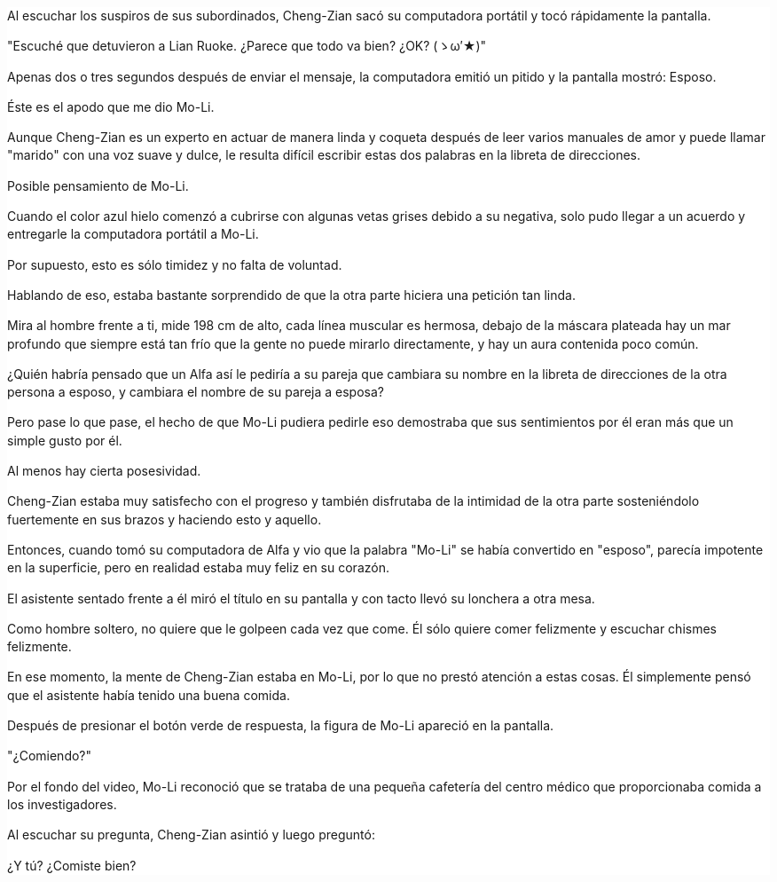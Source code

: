 Al escuchar los suspiros de sus subordinados, Cheng-Zian sacó su computadora portátil y tocó rápidamente la pantalla.

"Escuché que detuvieron a Lian Ruoke. ¿Parece que todo va bien? ¿OK? (ゝω′★)"

Apenas dos o tres segundos después de enviar el mensaje, la computadora emitió un pitido y la pantalla mostró: Esposo.

Éste es el apodo que me dio Mo-Li.

Aunque Cheng-Zian es un experto en actuar de manera linda y coqueta después de leer varios manuales de amor y puede llamar "marido" con una voz suave y dulce, le resulta difícil escribir estas dos palabras en la libreta de direcciones.

Posible pensamiento de Mo-Li.

Cuando el color azul hielo comenzó a cubrirse con algunas vetas grises debido a su negativa, solo pudo llegar a un acuerdo y entregarle la computadora portátil a Mo-Li.

Por supuesto, esto es sólo timidez y no falta de voluntad.

Hablando de eso, estaba bastante sorprendido de que la otra parte hiciera una petición tan linda.

Mira al hombre frente a ti, mide 198 cm de alto, cada línea muscular es hermosa, debajo de la máscara plateada hay un mar profundo que siempre está tan frío que la gente no puede mirarlo directamente, y hay un aura contenida poco común.

¿Quién habría pensado que un Alfa así le pediría a su pareja que cambiara su nombre en la libreta de direcciones de la otra persona a esposo, y cambiara el nombre de su pareja a esposa?

Pero pase lo que pase, el hecho de que Mo-Li pudiera pedirle eso demostraba que sus sentimientos por él eran más que un simple gusto por él.

Al menos hay cierta posesividad.

Cheng-Zian estaba muy satisfecho con el progreso y también disfrutaba de la intimidad de la otra parte sosteniéndolo fuertemente en sus brazos y haciendo esto y aquello.

Entonces, cuando tomó su computadora de Alfa y vio que la palabra "Mo-Li" se había convertido en "esposo", parecía impotente en la superficie, pero en realidad estaba muy feliz en su corazón.

El asistente sentado frente a él miró el título en su pantalla y con tacto llevó su lonchera a otra mesa.

Como hombre soltero, no quiere que le golpeen cada vez que come. Él sólo quiere comer felizmente y escuchar chismes felizmente.

En ese momento, la mente de Cheng-Zian estaba en Mo-Li, por lo que no prestó atención a estas cosas. Él simplemente pensó que el asistente había tenido una buena comida.

Después de presionar el botón verde de respuesta, la figura de Mo-Li apareció en la pantalla.

"¿Comiendo?"

Por el fondo del video, Mo-Li reconoció que se trataba de una pequeña cafetería del centro médico que proporcionaba comida a los investigadores.

Al escuchar su pregunta, Cheng-Zian asintió y luego preguntó:

¿Y tú? ¿Comiste bien?
